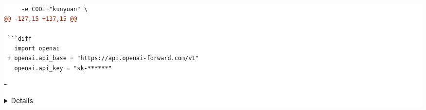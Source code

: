 ```diff
     -e CODE="kunyuan" \
@@ -127,15 +137,15 @@
 
 ```diff
   import openai
 + openai.api_base = "https://api.openai-forward.com/v1"
   openai.api_key = "sk-******"
 ```
 
-<details markdown="1">
+<details open>
   <summary>More Examples</summary>
 
 **JS/TS**
 
 ```diff
   import { Configuration } from "openai";
   
@@ -175,62 +185,61 @@
 ## 配置选项
 
 配置的设置方式支持两种  
 一种为在命令行中执行`openai-forward run`的运行参数(如`--port=8000`)中指定;  
 另一种为读取环境变量的方式指定。
 
 ### 命令行参数
+
 可通过 `openai-forward run --help` 查看
 
-<details markdown="1">
+<details open>
   <summary>Click for more details</summary>
 
 **`openai-forward run`参数配置项**
 
 | 配置项 | 说明                |          默认值           |
 |-----------------|-------------------|:----------------------:|
 | --port | 服务端口号             |          8000          |
 | --workers | 工作进程数             |           1            |
 | --base_url | 同 OPENAI_BASE_URL | https://api.openai.com |
 | --api_key | 同 OPENAI_API_KEY  |         `None`         |
 | --forward_key | 同 FORWARD_KEY     |         `None`         |
 | --route_prefix | 同 ROUTE_PREFIX    |          `None`          |
 | --log_chat | 同 LOG_CHAT        |        `False`         |
 
-
 </details>
 
 ### 环境变量配置项
+
 支持从运行目录下的`.env`文件中读取
 
 | 环境变量            | 说明                                                                                                                                |           默认值            |
 |-----------------|-----------------------------------------------------------------------------------------------------------------------------------|:------------------------:|
 | OPENAI_BASE_URL  | 默认 openai官方 api 地址                                                                                                                |        https://api.openai.com           |
 | OPENAI_API_KEY  | 默认openai api key，支持多个默认api key, 以 `sk-` 开头， 以空格分割                                                                                 |            无             |
 | FORWARD_KEY     | 允许调用方使用该key代替openai api key，支持多个forward key, 以空格分割; 如果设置了OPENAI_API_KEY，而没有设置FORWARD_KEY, 则客户端调用时无需提供密钥, 此时出于安全考虑不建议FORWARD_KEY置空 |            无             |
 | ROUTE_PREFIX    | 路由前缀                                                                                                                              |            无             |
 ```